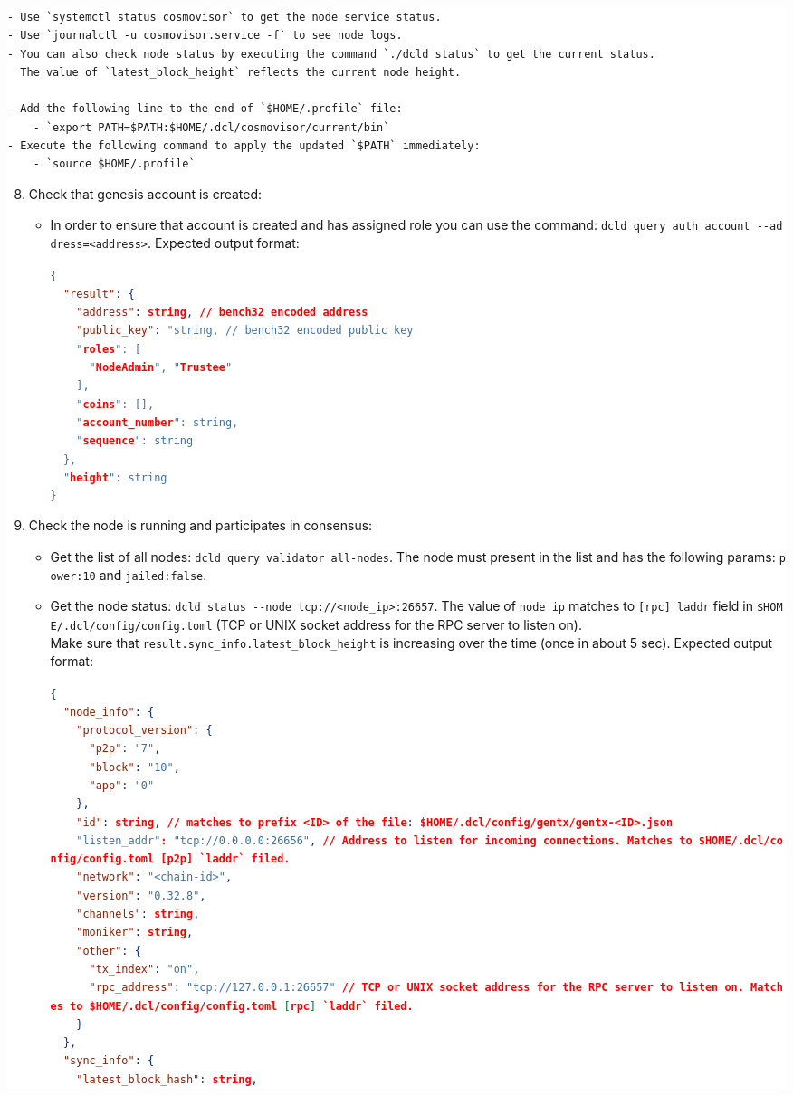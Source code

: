     - Use `systemctl status cosmovisor` to get the node service status.
    - Use `journalctl -u cosmovisor.service -f` to see node logs.
    - You can also check node status by executing the command `./dcld status` to get the current status.
      The value of `latest_block_height` reflects the current node height.

    - Add the following line to the end of `$HOME/.profile` file:
        - `export PATH=$PATH:$HOME/.dcl/cosmovisor/current/bin`
    - Execute the following command to apply the updated `$PATH` immediately:
        - `source $HOME/.profile`

8. Check that genesis account is created:

    - In order to ensure that account is created and has assigned role you can use the command:
    `dcld query auth account --address=<address>`.
    Expected output format:

        ```json
        {
          "result": {
            "address": string, // bench32 encoded address
            "public_key": "string, // bench32 encoded public key
            "roles": [
              "NodeAdmin", "Trustee"
            ],
            "coins": [],
            "account_number": string,
            "sequence": string
          },
          "height": string
        }
        ```

9. Check the node is running and participates in consensus:
    - Get the list of all nodes: `dcld query validator all-nodes`.
    The node must present in the list and has the following params: `power:10` and `jailed:false`.

    - Get the node status: `dcld status --node tcp://<node_ip>:26657`.
    The value of `node ip` matches to `[rpc] laddr` field in `$HOME/.dcl/config/config.toml`
    (TCP or UNIX socket address for the RPC server to listen on).  
    Make sure that `result.sync_info.latest_block_height` is increasing over the time (once in about 5 sec).
       Expected output format:

        ```json
        {
          "node_info": {
            "protocol_version": {
              "p2p": "7",
              "block": "10",
              "app": "0"
            },
            "id": string, // matches to prefix <ID> of the file: $HOME/.dcl/config/gentx/gentx-<ID>.json
            "listen_addr": "tcp://0.0.0.0:26656", // Address to listen for incoming connections. Matches to $HOME/.dcl/config/config.toml [p2p] `laddr` filed.
            "network": "<chain-id>",
            "version": "0.32.8",
            "channels": string,
            "moniker": string,
            "other": {
              "tx_index": "on",
              "rpc_address": "tcp://127.0.0.1:26657" // TCP or UNIX socket address for the RPC server to listen on. Matches to $HOME/.dcl/config/config.toml [rpc] `laddr` filed. 
            }
          },
          "sync_info": {
            "latest_block_hash": string,